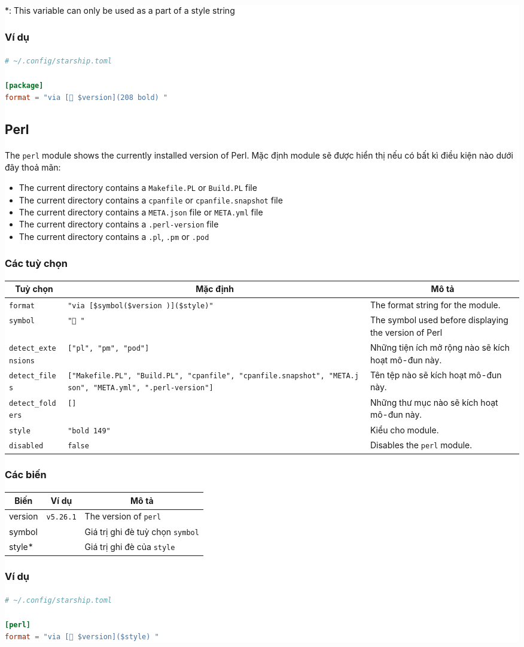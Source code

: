\*: This variable can only be used as a part of a style string

### Ví dụ

```toml
# ~/.config/starship.toml

[package]
format = "via [🎁 $version](208 bold) "
```

## Perl

The `perl` module shows the currently installed version of Perl. Mặc định module sẽ được hiển thị nếu có bất kì điều kiện nào dưới đây thoả mãn:

- The current directory contains a `Makefile.PL` or `Build.PL` file
- The current directory contains a `cpanfile` or `cpanfile.snapshot` file
- The current directory contains a `META.json` file or `META.yml` file
- The current directory contains a `.perl-version` file
- The current directory contains a `.pl`, `.pm` or `.pod`

### Các tuỳ chọn

| Tuỳ chọn            | Mặc định                                                                                                 | Mô tả                                                 |
| ------------------- | -------------------------------------------------------------------------------------------------------- | ----------------------------------------------------- |
| `format`            | `"via [$symbol($version )]($style)"`                                                                     | The format string for the module.                     |
| `symbol`            | `"🐪 "`                                                                                                   | The symbol used before displaying the version of Perl |
| `detect_extensions` | `["pl", "pm", "pod"]`                                                                                    | Những tiện ích mở rộng nào sẽ kích hoạt mô-đun này.   |
| `detect_files`      | `["Makefile.PL", "Build.PL", "cpanfile", "cpanfile.snapshot", "META.json", "META.yml", ".perl-version"]` | Tên tệp nào sẽ kích hoạt mô-đun này.                  |
| `detect_folders`    | `[]`                                                                                                     | Những thư mục nào sẽ kích hoạt mô-đun này.            |
| `style`             | `"bold 149"`                                                                                             | Kiểu cho module.                                      |
| `disabled`          | `false`                                                                                                  | Disables the `perl` module.                           |

### Các biến

| Biến      | Ví dụ     | Mô tả                            |
| --------- | --------- | -------------------------------- |
| version   | `v5.26.1` | The version of `perl`            |
| symbol    |           | Giá trị ghi đè tuỳ chọn `symbol` |
| style\* |           | Giá trị ghi đè của `style`       |

### Ví dụ

```toml
# ~/.config/starship.toml

[perl]
format = "via [🦪 $version]($style) "
```
